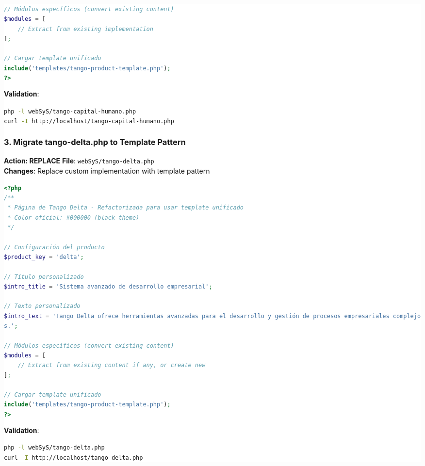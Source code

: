 ```php
// Módulos específicos (convert existing content)
$modules = [
    // Extract from existing implementation
];

// Cargar template unificado
include('templates/tango-product-template.php');
?>
```

**Validation**:
```bash
php -l webSyS/tango-capital-humano.php
curl -I http://localhost/tango-capital-humano.php
```

### 3. Migrate tango-delta.php to Template Pattern

**Action: REPLACE**
**File**: `webSyS/tango-delta.php`  
**Changes**: Replace custom implementation with template pattern

```php
<?php
/**
 * Página de Tango Delta - Refactorizada para usar template unificado
 * Color oficial: #000000 (black theme)
 */

// Configuración del producto
$product_key = 'delta';

// Título personalizado
$intro_title = 'Sistema avanzado de desarrollo empresarial';

// Texto personalizado
$intro_text = 'Tango Delta ofrece herramientas avanzadas para el desarrollo y gestión de procesos empresariales complejos.';

// Módulos específicos (convert existing content)
$modules = [
    // Extract from existing content if any, or create new
];

// Cargar template unificado
include('templates/tango-product-template.php');
?>
```

**Validation**:
```bash
php -l webSyS/tango-delta.php
curl -I http://localhost/tango-delta.php
```
